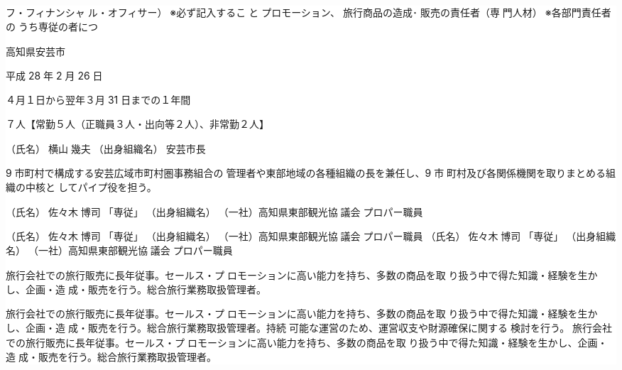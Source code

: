 フ・フィナンシャ
ル・オフィサー）
※必ず記入するこ
と
プロモーション、
旅行商品の造成･
販売の責任者（専
門人材）
※各部門責任者の
うち専従の者につ

高知県安芸市

平成 28 年 2 月 26 日

４月１日から翌年３月 31 日までの１年間

７人【常勤５人（正職員３人・出向等２人）、非常勤２人】

（氏名）
横山 幾夫
（出身組織名）
安芸市長

9 市町村で構成する安芸広域市町村圏事務組合の
管理者や東部地域の各種組織の長を兼任し、9 市
町村及び各関係機関を取りまとめる組織の中核と
してパイプ役を担う。

（氏名）
佐々木 博司  「専従」
（出身組織名）
（一社）高知県東部観光協
議会
プロパー職員

（氏名）
佐々木 博司  「専従」
（出身組織名）
（一社）高知県東部観光協
議会
プロパー職員
（氏名）
佐々木 博司  「専従」
（出身組織名）
（一社）高知県東部観光協
議会
プロパー職員

旅行会社での旅行販売に長年従事。セールス・プ
ロモーションに高い能力を持ち、多数の商品を取
り扱う中で得た知識・経験を生かし、企画・造
成・販売を行う。総合旅行業務取扱管理者。

旅行会社での旅行販売に長年従事。セールス・プ
ロモーションに高い能力を持ち、多数の商品を取
り扱う中で得た知識・経験を生かし、企画・造
成・販売を行う。総合旅行業務取扱管理者。持続
可能な運営のため、運営収支や財源確保に関する
検討を行う。
旅行会社での旅行販売に長年従事。セールス・プ
ロモーションに高い能力を持ち、多数の商品を取
り扱う中で得た知識・経験を生かし、企画・造
成・販売を行う。総合旅行業務取扱管理者。
